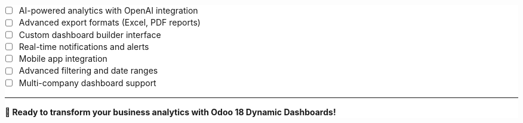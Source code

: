 - [ ] AI-powered analytics with OpenAI integration
- [ ] Advanced export formats (Excel, PDF reports)
- [ ] Custom dashboard builder interface
- [ ] Real-time notifications and alerts
- [ ] Mobile app integration
- [ ] Advanced filtering and date ranges
- [ ] Multi-company dashboard support

---

**🚀 Ready to transform your business analytics with Odoo 18 Dynamic Dashboards!**
